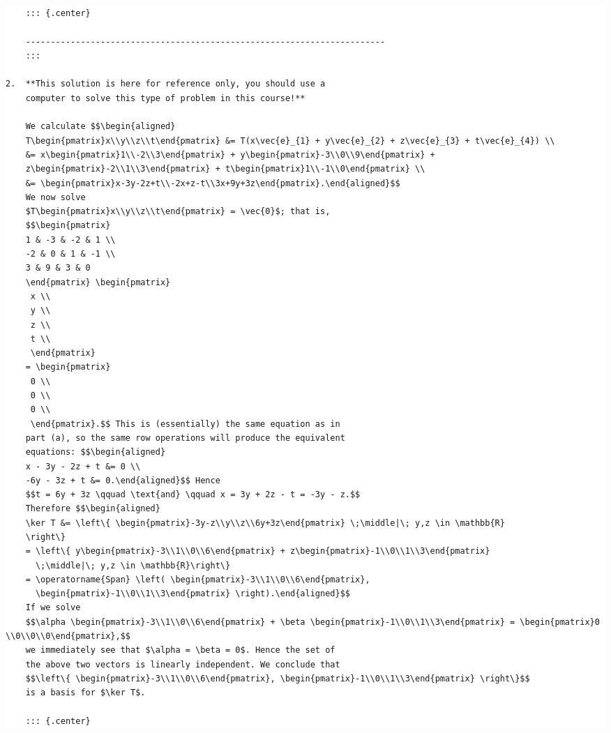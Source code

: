         ::: {.center}

        ------------------------------------------------------------------------
        :::

    2.  **This solution is here for reference only, you should use a
        computer to solve this type of problem in this course!**

        We calculate $$\begin{aligned}
        T\begin{pmatrix}x\\y\\z\\t\end{pmatrix} &= T(x\vec{e}_{1} + y\vec{e}_{2} + z\vec{e}_{3} + t\vec{e}_{4}) \\
        &= x\begin{pmatrix}1\\-2\\3\end{pmatrix} + y\begin{pmatrix}-3\\0\\9\end{pmatrix} +
        z\begin{pmatrix}-2\\1\\3\end{pmatrix} + t\begin{pmatrix}1\\-1\\0\end{pmatrix} \\
        &= \begin{pmatrix}x-3y-2z+t\\-2x+z-t\\3x+9y+3z\end{pmatrix}.\end{aligned}$$
        We now solve
        $T\begin{pmatrix}x\\y\\z\\t\end{pmatrix} = \vec{0}$; that is,
        $$\begin{pmatrix}
        1 & -3 & -2 & 1 \\
        -2 & 0 & 1 & -1 \\
        3 & 9 & 3 & 0
        \end{pmatrix} \begin{pmatrix}
         x \\
         y \\
         z \\
         t \\
         \end{pmatrix}
        = \begin{pmatrix}
         0 \\
         0 \\
         0 \\
         \end{pmatrix}.$$ This is (essentially) the same equation as in
        part (a), so the same row operations will produce the equivalent
        equations: $$\begin{aligned}
        x - 3y - 2z + t &= 0 \\
        -6y - 3z + t &= 0.\end{aligned}$$ Hence
        $$t = 6y + 3z \qquad \text{and} \qquad x = 3y + 2z - t = -3y - z.$$
        Therefore $$\begin{aligned}
        \ker T &= \left\{ \begin{pmatrix}-3y-z\\y\\z\\6y+3z\end{pmatrix} \;\middle|\; y,z \in \mathbb{R}
        \right\} 
        = \left\{ y\begin{pmatrix}-3\\1\\0\\6\end{pmatrix} + z\begin{pmatrix}-1\\0\\1\\3\end{pmatrix}
          \;\middle|\; y,z \in \mathbb{R}\right\} 
        = \operatorname{Span} \left( \begin{pmatrix}-3\\1\\0\\6\end{pmatrix},
          \begin{pmatrix}-1\\0\\1\\3\end{pmatrix} \right).\end{aligned}$$
        If we solve
        $$\alpha \begin{pmatrix}-3\\1\\0\\6\end{pmatrix} + \beta \begin{pmatrix}-1\\0\\1\\3\end{pmatrix} = \begin{pmatrix}0\\0\\0\\0\end{pmatrix},$$
        we immediately see that $\alpha = \beta = 0$. Hence the set of
        the above two vectors is linearly independent. We conclude that
        $$\left\{ \begin{pmatrix}-3\\1\\0\\6\end{pmatrix}, \begin{pmatrix}-1\\0\\1\\3\end{pmatrix} \right\}$$
        is a basis for $\ker T$.

        ::: {.center}

